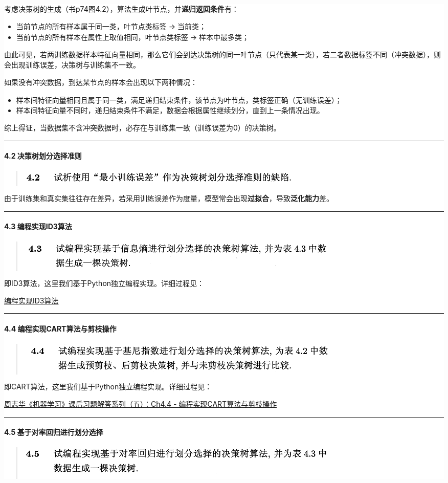 考虑决策树的生成（书p74图4.2），算法生成叶节点，并**递归返回条件**有：

- 当前节点的所有样本属于同一类，叶节点类标签 -> 当前类；
- 当前节点的所有样本在属性上取值相同，叶节点类标签 -> 样本中最多类；

由此可见，若两训练数据样本特征向量相同，那么它们会到达决策树的同一叶节点（只代表某一类），若二者数据标签不同（冲突数据），则会出现训练误差，决策树与训练集不一致。

如果没有冲突数据，到达某节点的样本会出现以下两种情况：

- 样本间特征向量相同且属于同一类，满足递归结束条件，该节点为叶节点，类标签正确（无训练误差）；
- 样本间特征向量不同时，递归结束条件不满足，数据会根据属性继续划分，直到上一条情况出现。

综上得证，当数据集不含冲突数据时，必存在与训练集一致（训练误差为0）的决策树。

----

#### 4.2 决策树划分选择准则 ####
> ![](./decision_tree/Ch4/4.2.png)

由于训练集和真实集往往存在差异，若采用训练误差作为度量，模型常会出现**过拟合**，导致**泛化能力**差。

----

#### 4.3 编程实现ID3算法 ####
> ![](./decision_tree/Ch4/4.3.png)

即ID3算法，这里我们基于Python独立编程实现。详细过程见：

[编程实现ID3算法](./decision_tree/编程实现ID3算法.md)

----


#### 4.4 编程实现CART算法与剪枝操作 ####
> ![](./decision_tree/Ch4/4.4.png)

即CART算法，这里我们基于Python独立编程实现。详细过程见：

[周志华《机器学习》课后习题解答系列（五）：Ch4.4 - 编程实现CART算法与剪枝操作](http://blog.csdn.net/snoopy_yuan/article/details/69223240)

----

#### 4.5 基于对率回归进行划分选择 ####

> ![](./decision_tree/Ch4/4.5.png)

